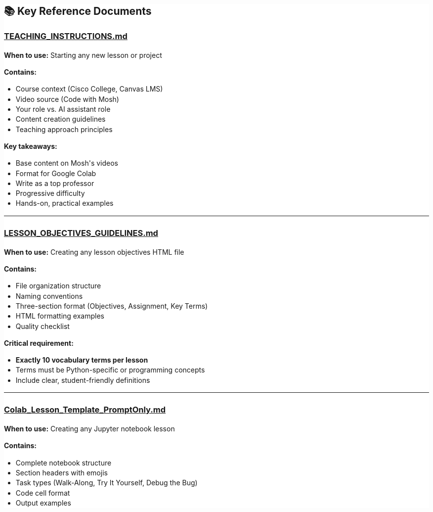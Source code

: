 
## 📚 Key Reference Documents

### **[TEACHING_INSTRUCTIONS.md](../TEACHING_INSTRUCTIONS.md)**

**When to use:** Starting any new lesson or project

**Contains:**
- Course context (Cisco College, Canvas LMS)
- Video source (Code with Mosh)
- Your role vs. AI assistant role
- Content creation guidelines
- Teaching approach principles

**Key takeaways:**
- Base content on Mosh's videos
- Format for Google Colab
- Write as a top professor
- Progressive difficulty
- Hands-on, practical examples

---

### **[LESSON_OBJECTIVES_GUIDELINES.md](../LESSON_OBJECTIVES_GUIDELINES.md)**

**When to use:** Creating any lesson objectives HTML file

**Contains:**
- File organization structure
- Naming conventions
- Three-section format (Objectives, Assignment, Key Terms)
- HTML formatting examples
- Quality checklist

**Critical requirement:**
- **Exactly 10 vocabulary terms per lesson**
- Terms must be Python-specific or programming concepts
- Include clear, student-friendly definitions

---

### **[Colab_Lesson_Template_PromptOnly.md](../Markdown/Colab_Lesson_Template_PromptOnly.md)**

**When to use:** Creating any Jupyter notebook lesson

**Contains:**
- Complete notebook structure
- Section headers with emojis
- Task types (Walk-Along, Try It Yourself, Debug the Bug)
- Code cell format
- Output examples
